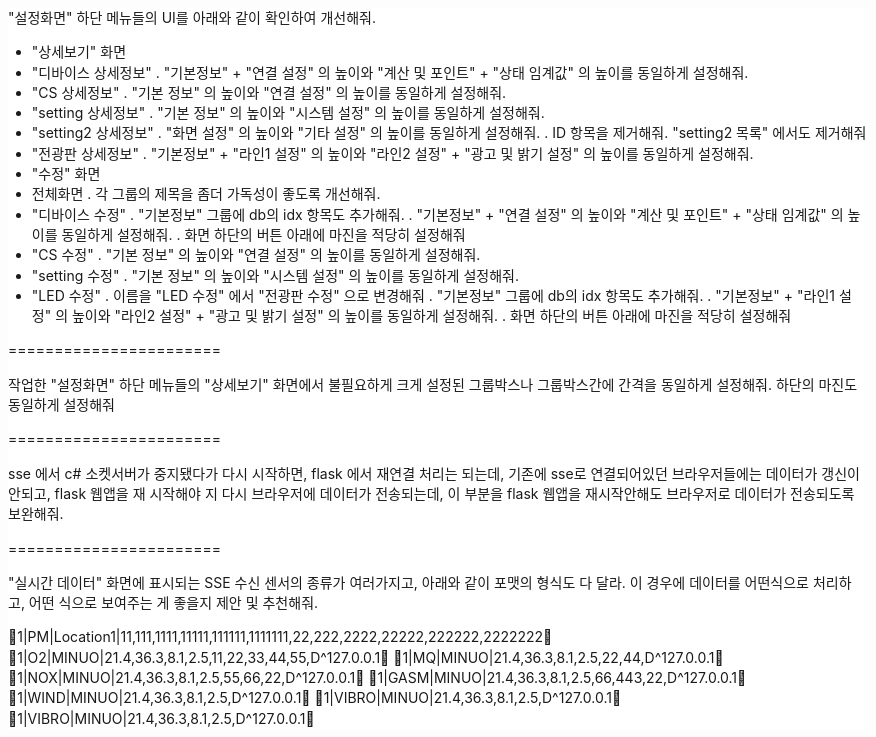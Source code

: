 "설정화면" 하단 메뉴들의 UI를 아래와 같이 확인하여 개선해줘.
- "상세보기" 화면
 - "디바이스 상세정보"
  . "기본정보" + "연결 설정" 의 높이와 "계산 및 포인트" + "상태 임계값" 의 높이를 동일하게 설정해줘.
 - "CS 상세정보"
  . "기본 정보" 의 높이와 "연결 설정" 의 높이를 동일하게 설정해줘.
 - "setting 상세정보"
  . "기본 정보" 의 높이와 "시스템 설정" 의 높이를 동일하게 설정해줘.
 - "setting2 상세정보"
  . "화면 설정" 의 높이와 "기타 설정" 의 높이를 동일하게 설정해줘.
  . ID 항목을 제거해줘. "setting2 목록" 에서도 제거해줘
 - "전광판 상세정보"
  . "기본정보" + "라인1 설정" 의 높이와 "라인2 설정" + "광고 및 밝기 설정" 의 높이를 동일하게 설정해줘.
- "수정" 화면
 - 전체화면
  . 각 그룹의 제목을 좀더 가독성이 좋도록 개선해줘.
 - "디바이스 수정"
  . "기본정보" 그룹에 db의 idx 항목도 추가해줘.
  . "기본정보" + "연결 설정" 의 높이와 "계산 및 포인트" + "상태 임계값" 의 높이를 동일하게 설정해줘.
  . 화면 하단의 버튼 아래에 마진을 적당히 설정해줘
 - "CS 수정"
  . "기본 정보" 의 높이와 "연결 설정" 의 높이를 동일하게 설정해줘.
 - "setting 수정"
  . "기본 정보" 의 높이와 "시스템 설정" 의 높이를 동일하게 설정해줘.
 - "LED 수정"
  . 이름을 "LED 수정" 에서 "전광판 수정" 으로 변경해줘
  . "기본정보" 그룹에 db의 idx 항목도 추가해줘.
  . "기본정보" + "라인1 설정" 의 높이와 "라인2 설정" + "광고 및 밝기 설정" 의 높이를 동일하게 설정해줘.
  . 화면 하단의 버튼 아래에 마진을 적당히 설정해줘


=======================

작업한 "설정화면" 하단 메뉴들의 "상세보기" 화면에서 불필요하게 크게 설정된 그룹박스나 그룹박스간에 간격을 동일하게 설정해줘. 하단의 마진도 동일하게 설정해줘       

=======================

sse 에서 c# 소켓서버가 중지됐다가 다시 시작하면, flask 에서 재연결 처리는 되는데, 기존에 sse로 연결되어있던
브라우저들에는 데이터가 갱신이 안되고, flask 웹앱을 재 시작해야 지 다시 브라우저에 데이터가 전송되는데,
이 부분을 flask 웹앱을 재시작안해도 브라우저로 데이터가 전송되도록 보완해줘.


=======================

"실시간 데이터" 화면에 표시되는 SSE 수신 센서의 종류가 여러가지고, 아래와 같이 포맷의 형식도 다 달라.
이 경우에 데이터를 어떤식으로 처리하고, 어떤 식으로 보여주는 게 좋을지 제안 및 추천해줘.

1|PM|Location1|11,111,1111,11111,111111,1111111,22,222,2222,22222,222222,2222222
1|O2|MINUO|21.4,36.3,8.1,2.5,11,22,33,44,55,D^127.0.0.1
1|MQ|MINUO|21.4,36.3,8.1,2.5,22,44,D^127.0.0.1
1|NOX|MINUO|21.4,36.3,8.1,2.5,55,66,22,D^127.0.0.1
1|GASM|MINUO|21.4,36.3,8.1,2.5,66,443,22,D^127.0.0.1
1|WIND|MINUO|21.4,36.3,8.1,2.5,D^127.0.0.1
1|VIBRO|MINUO|21.4,36.3,8.1,2.5,D^127.0.0.1
1|VIBRO|MINUO|21.4,36.3,8.1,2.5,D^127.0.0.1
